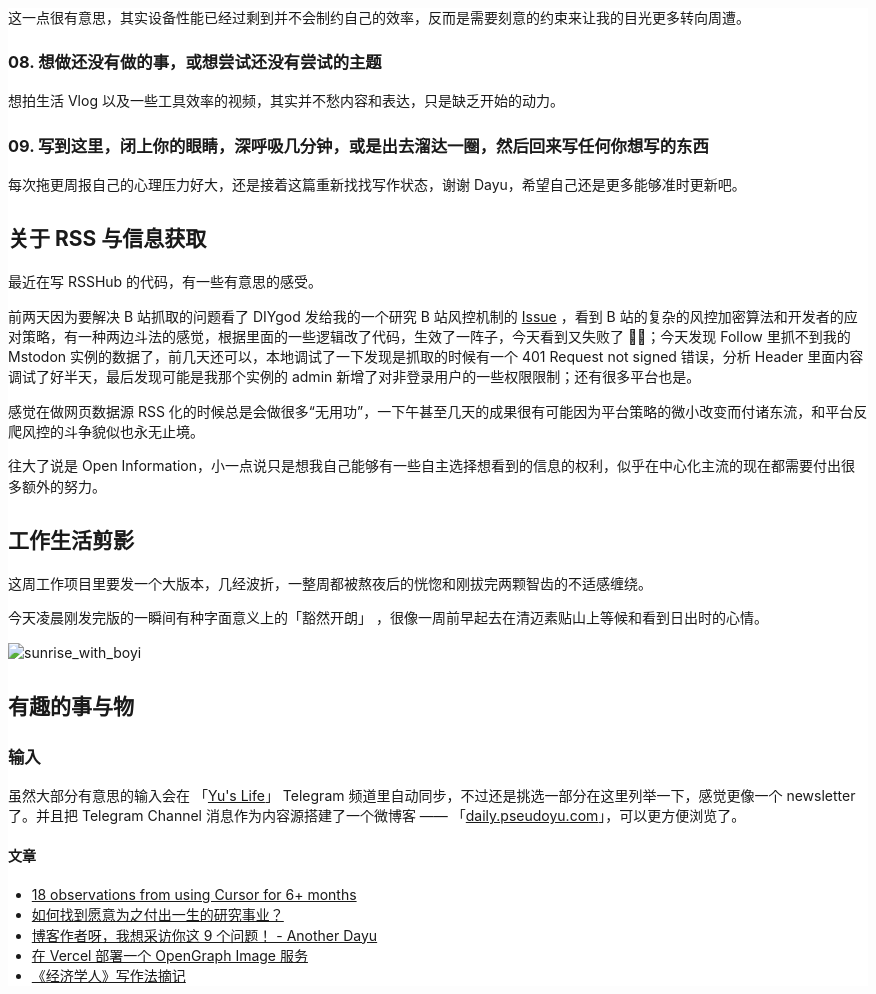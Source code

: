 这一点很有意思，其实设备性能已经过剩到并不会制约自己的效率，反而是需要刻意的约束来让我的目光更多转向周遭。

### 08. 想做还没有做的事，或想尝试还没有尝试的主题

想拍生活 Vlog 以及一些工具效率的视频，其实并不愁内容和表达，只是缺乏开始的动力。

### 09. 写到这里，闭上你的眼睛，深呼吸几分钟，或是出去溜达一圈，然后回来写任何你想写的东西

每次拖更周报自己的心理压力好大，还是接着这篇重新找找写作状态，谢谢 Dayu，希望自己还是更多能够准时更新吧。

## 关于 RSS 与信息获取

最近在写 RSSHub 的代码，有一些有意思的感受。

前两天因为要解决 B 站抓取的问题看了 DIYgod 发给我的一个研究 B 站风控机制的 [Issue](https://github.com/SocialSisterYi/bilibili-API-collect/issues/933) ，看到 B 站的复杂的风控加密算法和开发者的应对策略，有一种两边斗法的感觉，根据里面的一些逻辑改了代码，生效了一阵子，今天看到又失败了 😶‍🌫️；今天发现 Follow 里抓不到我的 Mstodon 实例的数据了，前几天还可以，本地调试了一下发现是抓取的时候有一个 401 Request not signed 错误，分析 Header 里面内容调试了好半天，最后发现可能是我那个实例的 admin 新增了对非登录用户的一些权限限制；还有很多平台也是。

感觉在做网页数据源 RSS 化的时候总是会做很多“无用功”，一下午甚至几天的成果很有可能因为平台策略的微小改变而付诸东流，和平台反爬风控的斗争貌似也永无止境。

往大了说是 Open Information，小一点说只是想我自己能够有一些自主选择想看到的信息的权利，似乎在中心化主流的现在都需要付出很多额外的努力。

## 工作生活剪影

这周工作项目里要发一个大版本，几经波折，一整周都被熬夜后的恍惚和刚拔完两颗智齿的不适感缠绕。

今天凌晨刚发完版的一瞬间有种字面意义上的「豁然开朗」 ，很像一周前早起去在清迈素贴山上等候和看到日出时的心情。

![sunrise_with_boyi](https://image.pseudoyu.com/images/sunrise_with_boyi.jpg)

## 有趣的事与物

### 输入

虽然大部分有意思的输入会在 「[Yu's Life](https://t.me/pseudoyulife)」 Telegram 频道里自动同步，不过还是挑选一部分在这里列举一下，感觉更像一个 newsletter 了。并且把 Telegram Channel 消息作为内容源搭建了一个微博客 —— 「[daily.pseudoyu.com](https://daily.pseudoyu.com/)」，可以更方便浏览了。

#### 文章

- [18 observations from using Cursor for 6+ months](https://anyblockers.com/posts/18-observations-from-using-cursor-for-6-months)
- [如何找到愿意为之付出一生的研究事业？](https://www.fxzhihu.com/question/870573710/answer/7848446713?redirect=false)
- [博客作者呀，我想采访你这 9 个问题！ - Another Dayu](https://anotherdayu.com/2024/5962/)
- [在 Vercel 部署一个 OpenGraph Image 服务](https://innei.in/posts/tech/deploy-an-opengraph-image-service-on-vercel)
- [《经济学人》写作法摘记](https://www.zhengchao.dev/post/writing/effective-writting-skills)
